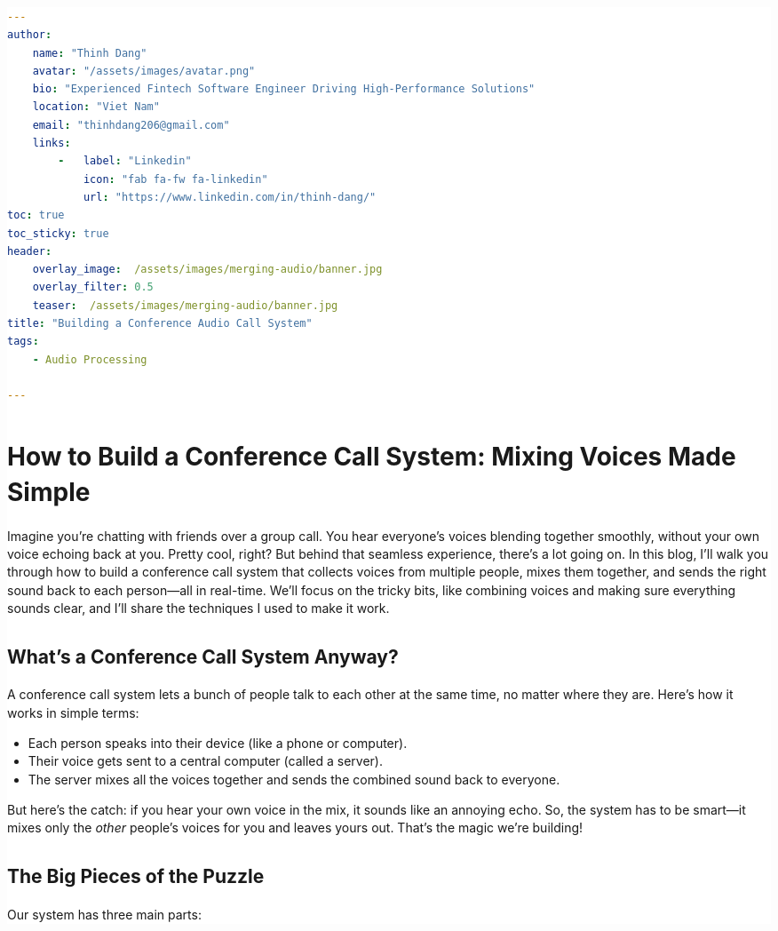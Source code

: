 ```yaml
---
author:
    name: "Thinh Dang"
    avatar: "/assets/images/avatar.png"
    bio: "Experienced Fintech Software Engineer Driving High-Performance Solutions"
    location: "Viet Nam"
    email: "thinhdang206@gmail.com"
    links:
        -   label: "Linkedin"
            icon: "fab fa-fw fa-linkedin"
            url: "https://www.linkedin.com/in/thinh-dang/"
toc: true
toc_sticky: true
header:
    overlay_image:  /assets/images/merging-audio/banner.jpg
    overlay_filter: 0.5
    teaser:  /assets/images/merging-audio/banner.jpg
title: "Building a Conference Audio Call System"
tags:
    - Audio Processing

---
```


# How to Build a Conference Call System: Mixing Voices Made Simple

Imagine you’re chatting with friends over a group call. You hear everyone’s voices blending together smoothly, without your own voice echoing back at you. Pretty cool, right? But behind that seamless experience, there’s a lot going on. In this blog, I’ll walk you through how to build a conference call system that collects voices from multiple people, mixes them together, and sends the right sound back to each person—all in real-time. We’ll focus on the tricky bits, like combining voices and making sure everything sounds clear, and I’ll share the techniques I used to make it work.

## What’s a Conference Call System Anyway?

A conference call system lets a bunch of people talk to each other at the same time, no matter where they are. Here’s how it works in simple terms:

- Each person speaks into their device (like a phone or computer).
- Their voice gets sent to a central computer (called a server).
- The server mixes all the voices together and sends the combined sound back to everyone.

But here’s the catch: if you hear your own voice in the mix, it sounds like an annoying echo. So, the system has to be smart—it mixes only the *other* people’s voices for you and leaves yours out. That’s the magic we’re building!

## The Big Pieces of the Puzzle

Our system has three main parts:
